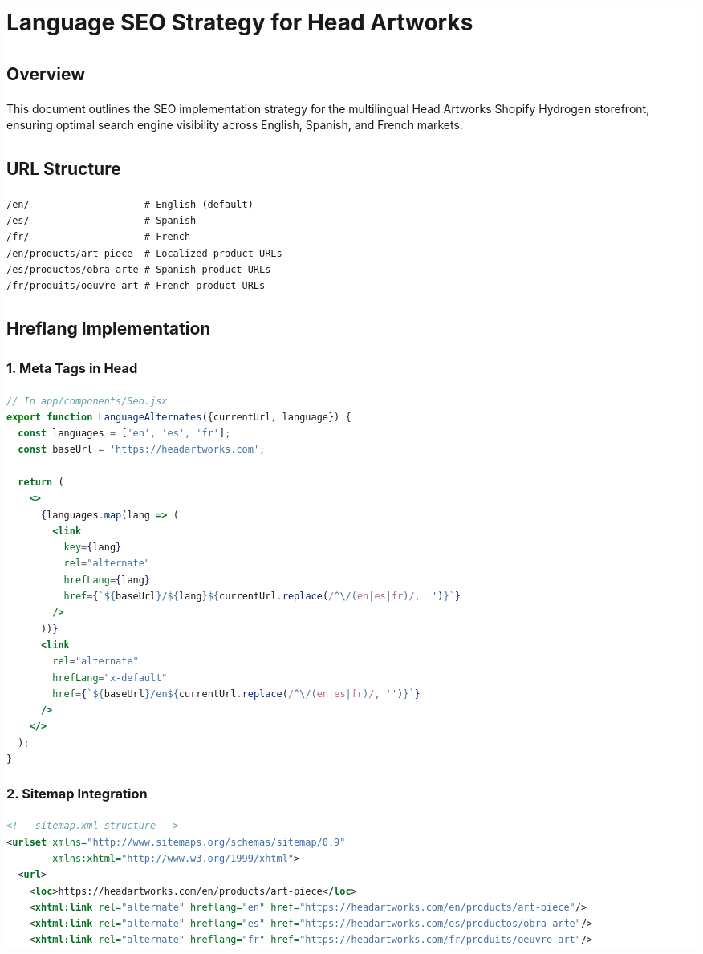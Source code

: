 # Language SEO Strategy for Head Artworks

## Overview
This document outlines the SEO implementation strategy for the multilingual Head Artworks Shopify Hydrogen storefront, ensuring optimal search engine visibility across English, Spanish, and French markets.

## URL Structure
```
/en/                    # English (default)
/es/                    # Spanish
/fr/                    # French
/en/products/art-piece  # Localized product URLs
/es/productos/obra-arte # Spanish product URLs
/fr/produits/oeuvre-art # French product URLs
```

## Hreflang Implementation

### 1. Meta Tags in Head
```jsx
// In app/components/Seo.jsx
export function LanguageAlternates({currentUrl, language}) {
  const languages = ['en', 'es', 'fr'];
  const baseUrl = 'https://headartworks.com';
  
  return (
    <>
      {languages.map(lang => (
        <link
          key={lang}
          rel="alternate"
          hrefLang={lang}
          href={`${baseUrl}/${lang}${currentUrl.replace(/^\/(en|es|fr)/, '')}`}
        />
      ))}
      <link
        rel="alternate"
        hrefLang="x-default"
        href={`${baseUrl}/en${currentUrl.replace(/^\/(en|es|fr)/, '')}`}
      />
    </>
  );
}
```

### 2. Sitemap Integration
```xml
<!-- sitemap.xml structure -->
<urlset xmlns="http://www.sitemaps.org/schemas/sitemap/0.9"
        xmlns:xhtml="http://www.w3.org/1999/xhtml">
  <url>
    <loc>https://headartworks.com/en/products/art-piece</loc>
    <xhtml:link rel="alternate" hreflang="en" href="https://headartworks.com/en/products/art-piece"/>
    <xhtml:link rel="alternate" hreflang="es" href="https://headartworks.com/es/productos/obra-arte"/>
    <xhtml:link rel="alternate" hreflang="fr" href="https://headartworks.com/fr/produits/oeuvre-art"/>
```